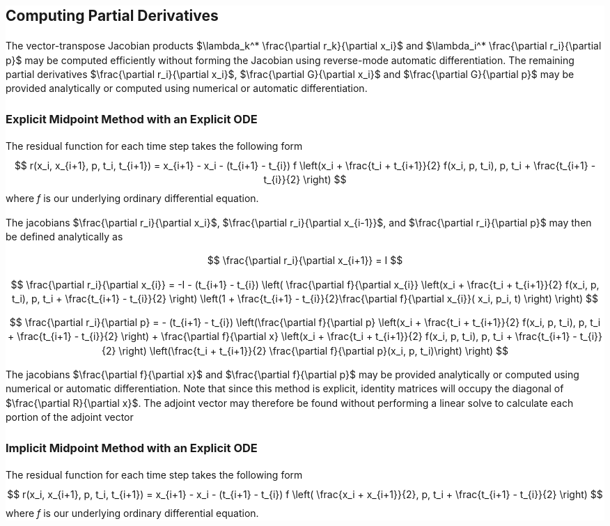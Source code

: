 ## Computing Partial Derivatives

The vector-transpose Jacobian products $\lambda_k^* \frac{\partial r_k}{\partial x_i}$ and $\lambda_i^* \frac{\partial r_i}{\partial p}$ may be computed efficiently without forming the Jacobian using reverse-mode automatic differentiation.  The remaining partial derivatives $\frac{\partial r_i}{\partial x_i}$, $\frac{\partial G}{\partial x_i}$ and $\frac{\partial G}{\partial p}$ may be provided analytically or computed using numerical or automatic differentiation.

### Explicit Midpoint Method with an Explicit ODE

The residual function for each time step takes the following form
$$
r(x_i, x_{i+1}, p, t_i, t_{i+1}) = x_{i+1} - x_i - (t_{i+1} - t_{i}) f \left(x_i + \frac{t_i + t_{i+1}}{2} f(x_i, p, t_i), p, t_i + \frac{t_{i+1} - t_{i}}{2} \right)
$$
where $f$ is our underlying ordinary differential equation.

The jacobians $\frac{\partial r_i}{\partial x_i}$, $\frac{\partial r_i}{\partial x_{i-1}}$, and $\frac{\partial r_i}{\partial p}$ may then be defined analytically as

$$
\frac{\partial r_i}{\partial x_{i+1}} = I
$$ 

$$
\frac{\partial r_i}{\partial x_{i}} = -I - (t_{i+1} - t_{i}) \left( \frac{\partial f}{\partial x_{i}} \left(x_i + \frac{t_i + t_{i+1}}{2} f(x_i, p, t_i), p, t_i + \frac{t_{i+1} - t_{i}}{2} \right) \left(1 + \frac{t_{i+1} - t_{i}}{2}\frac{\partial f}{\partial x_{i}}( x_i, p_i, t)  \right) \right)
$$ 

$$
\frac{\partial r_i}{\partial p} = - (t_{i+1} - t_{i}) \left(\frac{\partial f}{\partial p} \left(x_i + \frac{t_i + t_{i+1}}{2} f(x_i, p, t_i), p, t_i + \frac{t_{i+1} - t_{i}}{2} \right) +
   \frac{\partial f}{\partial x} \left(x_i + \frac{t_i + t_{i+1}}{2} f(x_i, p, t_i), p, t_i + \frac{t_{i+1} - t_{i}}{2} \right) \left(\frac{t_i + t_{i+1}}{2} \frac{\partial f}{\partial p}(x_i, p, t_i)\right) \right)
$$

The jacobians $\frac{\partial f}{\partial x}$ and $\frac{\partial f}{\partial p}$ may be provided analytically or computed using numerical or automatic differentiation.  Note that since this method is explicit, identity matrices will occupy the diagonal of $\frac{\partial R}{\partial x}$.  The adjoint vector may therefore be found without performing a linear solve to calculate each portion of the adjoint vector

### Implicit Midpoint Method with an Explicit ODE

The residual function for each time step takes the following form
$$
r(x_i, x_{i+1}, p, t_i, t_{i+1}) = x_{i+1} - x_i - (t_{i+1} - t_{i}) f \left( \frac{x_i + x_{i+1}}{2}, p, t_i + \frac{t_{i+1} - t_{i}}{2} \right)
$$
where $f$ is our underlying ordinary differential equation.
